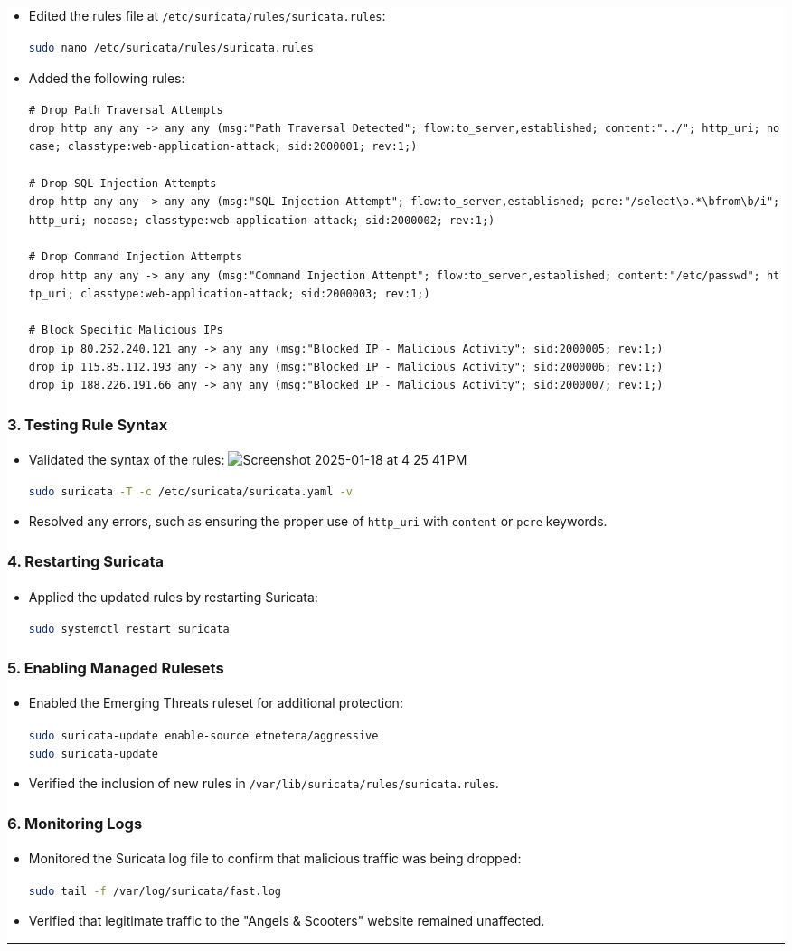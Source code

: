 - Edited the rules file at `/etc/suricata/rules/suricata.rules`:
  ```bash
  sudo nano /etc/suricata/rules/suricata.rules
  ```
- Added the following rules:

  ```
  # Drop Path Traversal Attempts
  drop http any any -> any any (msg:"Path Traversal Detected"; flow:to_server,established; content:"../"; http_uri; nocase; classtype:web-application-attack; sid:2000001; rev:1;)

  # Drop SQL Injection Attempts
  drop http any any -> any any (msg:"SQL Injection Attempt"; flow:to_server,established; pcre:"/select\b.*\bfrom\b/i"; http_uri; nocase; classtype:web-application-attack; sid:2000002; rev:1;)

  # Drop Command Injection Attempts
  drop http any any -> any any (msg:"Command Injection Attempt"; flow:to_server,established; content:"/etc/passwd"; http_uri; classtype:web-application-attack; sid:2000003; rev:1;)

  # Block Specific Malicious IPs
  drop ip 80.252.240.121 any -> any any (msg:"Blocked IP - Malicious Activity"; sid:2000005; rev:1;)
  drop ip 115.85.112.193 any -> any any (msg:"Blocked IP - Malicious Activity"; sid:2000006; rev:1;)
  drop ip 188.226.191.66 any -> any any (msg:"Blocked IP - Malicious Activity"; sid:2000007; rev:1;)
  ```

### 3. Testing Rule Syntax
- Validated the syntax of the rules:
  <img width="1642" alt="Screenshot 2025-01-18 at 4 25 41 PM" src="https://github.com/user-attachments/assets/6e3e4a25-2cae-43ac-b7dc-3c5fd57a4b03" />

  ```bash
  sudo suricata -T -c /etc/suricata/suricata.yaml -v
  ```
- Resolved any errors, such as ensuring the proper use of `http_uri` with `content` or `pcre` keywords.

### 4. Restarting Suricata
- Applied the updated rules by restarting Suricata:
  ```bash
  sudo systemctl restart suricata
  ```

### 5. Enabling Managed Rulesets
- Enabled the Emerging Threats ruleset for additional protection:
  ```bash
  sudo suricata-update enable-source etnetera/aggressive
  sudo suricata-update
  ```
- Verified the inclusion of new rules in `/var/lib/suricata/rules/suricata.rules`.

### 6. Monitoring Logs
- Monitored the Suricata log file to confirm that malicious traffic was being dropped:
  ```bash
  sudo tail -f /var/log/suricata/fast.log
  ```
- Verified that legitimate traffic to the "Angels & Scooters" website remained unaffected.

---